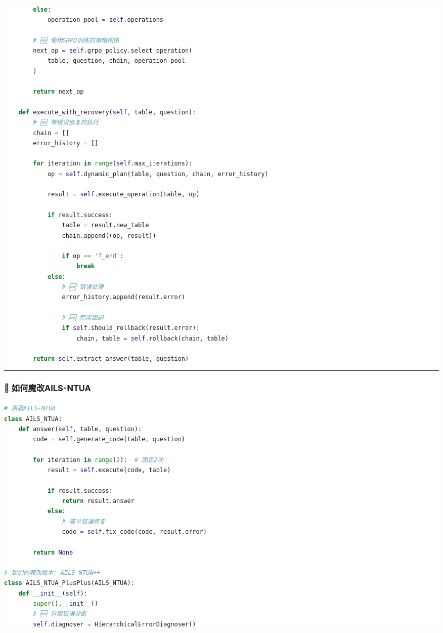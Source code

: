 ```python
        else:
            operation_pool = self.operations

        # 🆕 使用GRPO训练的策略网络
        next_op = self.grpo_policy.select_operation(
            table, question, chain, operation_pool
        )

        return next_op

    def execute_with_recovery(self, table, question):
        # 🆕 带错误恢复的执行
        chain = []
        error_history = []

        for iteration in range(self.max_iterations):
            op = self.dynamic_plan(table, question, chain, error_history)

            result = self.execute_operation(table, op)

            if result.success:
                table = result.new_table
                chain.append((op, result))

                if op == 'f_end':
                    break
            else:
                # 🆕 错误处理
                error_history.append(result.error)

                # 🆕 智能回退
                if self.should_rollback(result.error):
                    chain, table = self.rollback(chain, table)

        return self.extract_answer(table, question)
```

---

### 🔧 **如何魔改AILS-NTUA**

```python
# 原版AILS-NTUA
class AILS_NTUA:
    def answer(self, table, question):
        code = self.generate_code(table, question)

        for iteration in range(2):  # 固定2次
            result = self.execute(code, table)

            if result.success:
                return result.answer
            else:
                # 简单错误修复
                code = self.fix_code(code, result.error)

        return None

# 我们的魔改版本: AILS-NTUA++
class AILS_NTUA_PlusPlus(AILS_NTUA):
    def __init__(self):
        super().__init__()
        # 🆕 分层错误诊断
        self.diagnoser = HierarchicalErrorDiagnoser()
```